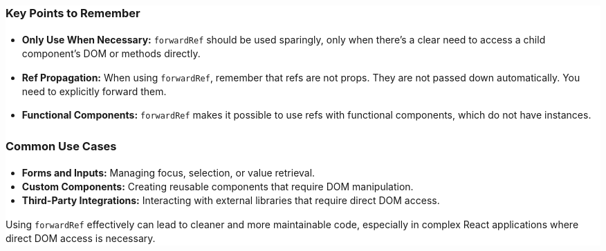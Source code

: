 ### Key Points to Remember

- **Only Use When Necessary:**
  `forwardRef` should be used sparingly, only when there’s a clear need to access a child component’s DOM or methods directly.

- **Ref Propagation:**
  When using `forwardRef`, remember that refs are not props. They are not passed down automatically. You need to explicitly forward them.

- **Functional Components:**
  `forwardRef` makes it possible to use refs with functional components, which do not have instances.

### Common Use Cases

- **Forms and Inputs:** Managing focus, selection, or value retrieval.
- **Custom Components:** Creating reusable components that require DOM manipulation.
- **Third-Party Integrations:** Interacting with external libraries that require direct DOM access.

Using `forwardRef` effectively can lead to cleaner and more maintainable code, especially in complex React applications where direct DOM access is necessary.
